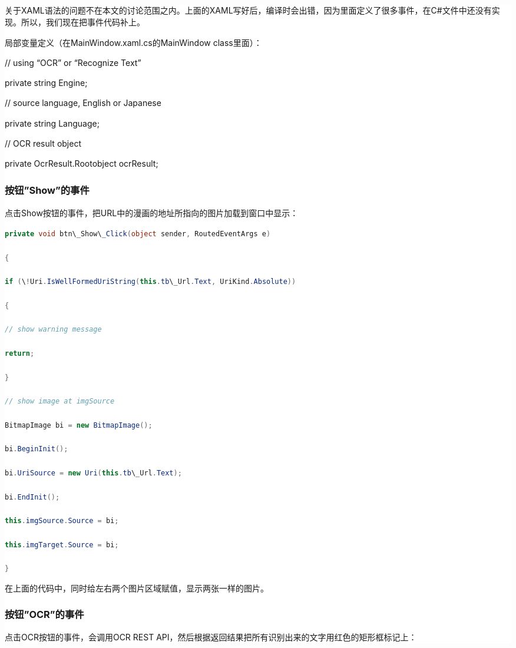 关于XAML语法的问题不在本文的讨论范围之内。上面的XAML写好后，编译时会出错，因为里面定义了很多事件，在C\#文件中还没有实现。所以，我们现在把事件代码补上。

局部变量定义（在MainWindow.xaml.cs的MainWindow class里面）：

// using “OCR” or “Recognize Text”

private string Engine;

// source language, English or Japanese

private string Language;

// OCR result object

private OcrResult.Rootobject ocrResult;

### 按钮”Show”的事件

点击Show按钮的事件，把URL中的漫画的地址所指向的图片加载到窗口中显示：
```C#
private void btn\_Show\_Click(object sender, RoutedEventArgs e)

{

if (\!Uri.IsWellFormedUriString(this.tb\_Url.Text, UriKind.Absolute))

{

// show warning message

return;

}

// show image at imgSource

BitmapImage bi = new BitmapImage();

bi.BeginInit();

bi.UriSource = new Uri(this.tb\_Url.Text);

bi.EndInit();

this.imgSource.Source = bi;

this.imgTarget.Source = bi;

}
```
在上面的代码中，同时给左右两个图片区域赋值，显示两张一样的图片。

### 按钮”OCR”的事件

点击OCR按钮的事件，会调用OCR REST API，然后根据返回结果把所有识别出来的文字用红色的矩形框标记上：
